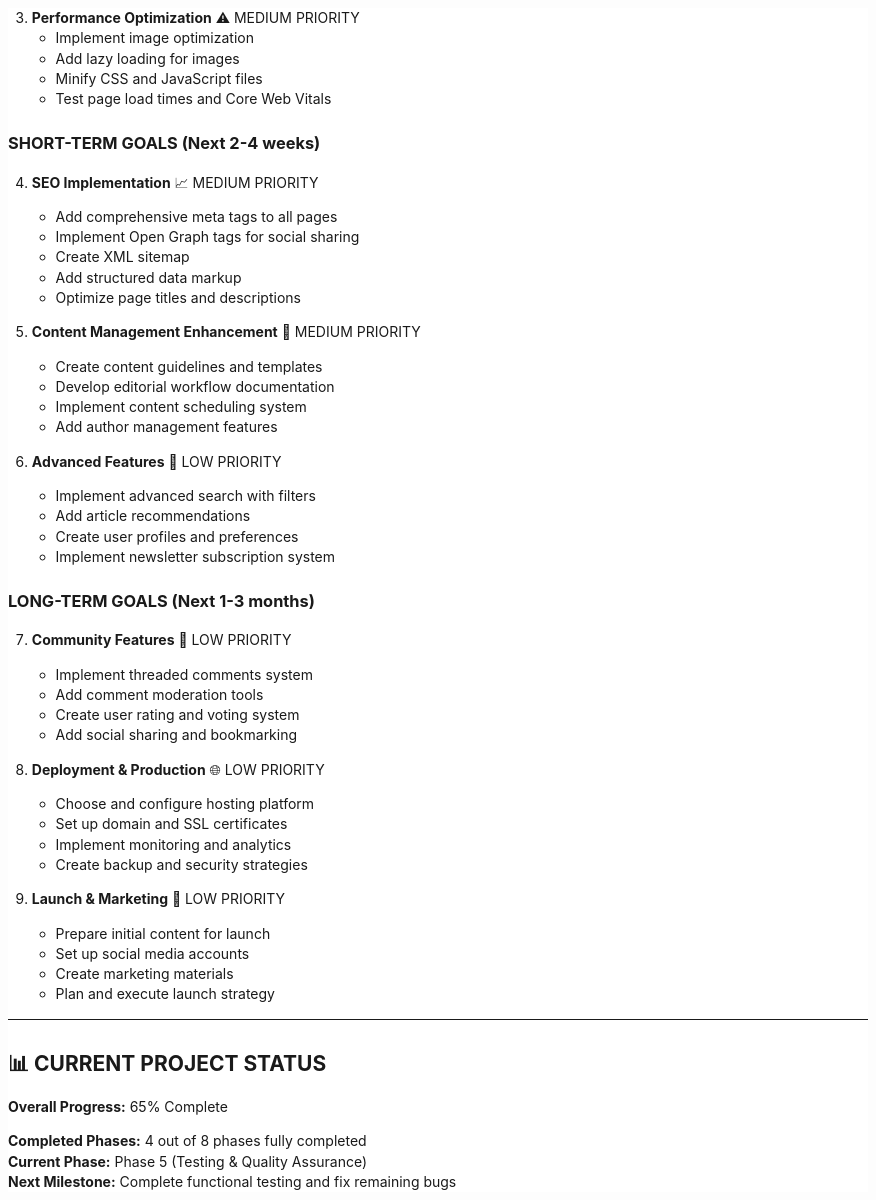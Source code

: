 3. **Performance Optimization** ⚠️ MEDIUM PRIORITY
   - Implement image optimization
   - Add lazy loading for images
   - Minify CSS and JavaScript files
   - Test page load times and Core Web Vitals

### SHORT-TERM GOALS (Next 2-4 weeks)

4. **SEO Implementation** 📈 MEDIUM PRIORITY
   - Add comprehensive meta tags to all pages
   - Implement Open Graph tags for social sharing
   - Create XML sitemap
   - Add structured data markup
   - Optimize page titles and descriptions

5. **Content Management Enhancement** 📝 MEDIUM PRIORITY
   - Create content guidelines and templates
   - Develop editorial workflow documentation
   - Implement content scheduling system
   - Add author management features

6. **Advanced Features** 🚀 LOW PRIORITY
   - Implement advanced search with filters
   - Add article recommendations
   - Create user profiles and preferences
   - Implement newsletter subscription system

### LONG-TERM GOALS (Next 1-3 months)

7. **Community Features** 👥 LOW PRIORITY
   - Implement threaded comments system
   - Add comment moderation tools
   - Create user rating and voting system
   - Add social sharing and bookmarking

8. **Deployment & Production** 🌐 LOW PRIORITY
   - Choose and configure hosting platform
   - Set up domain and SSL certificates
   - Implement monitoring and analytics
   - Create backup and security strategies

9. **Launch & Marketing** 📢 LOW PRIORITY
   - Prepare initial content for launch
   - Set up social media accounts
   - Create marketing materials
   - Plan and execute launch strategy

---

## 📊 CURRENT PROJECT STATUS

**Overall Progress:** 65% Complete

**Completed Phases:** 4 out of 8 phases fully completed  
**Current Phase:** Phase 5 (Testing & Quality Assurance)  
**Next Milestone:** Complete functional testing and fix remaining bugs  
